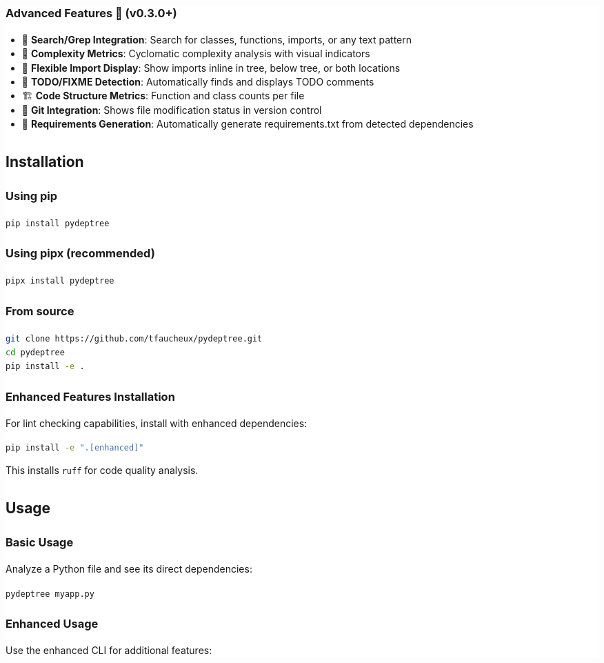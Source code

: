 ### Advanced Features 🚀 (v0.3.0+)
- 🔎 **Search/Grep Integration**: Search for classes, functions, imports, or any text pattern
- 📐 **Complexity Metrics**: Cyclomatic complexity analysis with visual indicators
- 📍 **Flexible Import Display**: Show imports inline in tree, below tree, or both locations
- 📌 **TODO/FIXME Detection**: Automatically finds and displays TODO comments
- 🏗️ **Code Structure Metrics**: Function and class counts per file
- 🔄 **Git Integration**: Shows file modification status in version control
- 📄 **Requirements Generation**: Automatically generate requirements.txt from detected dependencies

## Installation

### Using pip

```bash
pip install pydeptree
```

### Using pipx (recommended)

```bash
pipx install pydeptree
```

### From source

```bash
git clone https://github.com/tfaucheux/pydeptree.git
cd pydeptree
pip install -e .
```

### Enhanced Features Installation

For lint checking capabilities, install with enhanced dependencies:

```bash
pip install -e ".[enhanced]"
```

This installs `ruff` for code quality analysis.

## Usage

### Basic Usage

Analyze a Python file and see its direct dependencies:

```bash
pydeptree myapp.py
```

### Enhanced Usage

Use the enhanced CLI for additional features:
